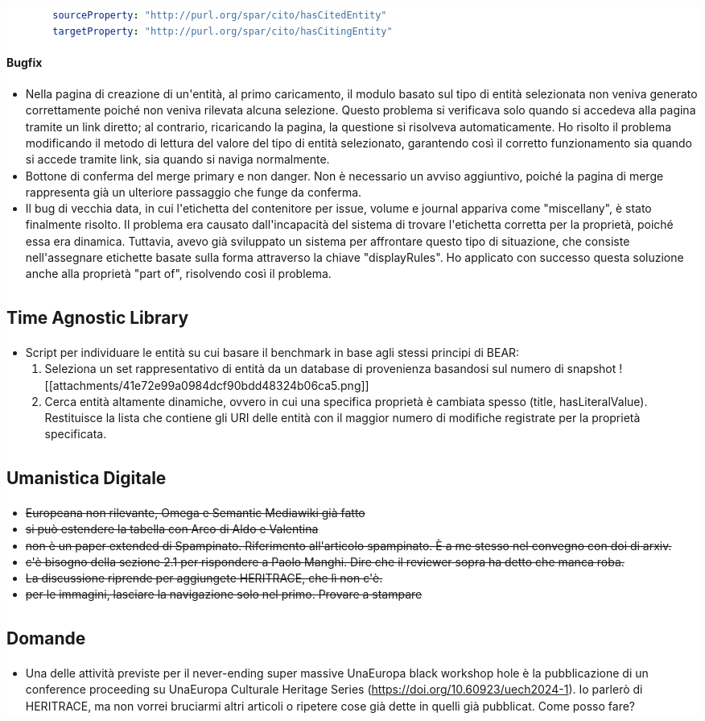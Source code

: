```yaml
        sourceProperty: "http://purl.org/spar/cito/hasCitedEntity"
        targetProperty: "http://purl.org/spar/cito/hasCitingEntity"
```

#### Bugfix

- Nella pagina di creazione di un'entità, al primo caricamento, il modulo basato sul tipo di entità selezionata non veniva generato correttamente poiché non veniva rilevata alcuna selezione. Questo problema si verificava solo quando si accedeva alla pagina tramite un link diretto; al contrario, ricaricando la pagina, la questione si risolveva automaticamente. Ho risolto il problema modificando il metodo di lettura del valore del tipo di entità selezionato, garantendo così il corretto funzionamento sia quando si accede tramite link, sia quando si naviga normalmente.
- Bottone di conferma del merge primary e non danger. Non è necessario un avviso aggiuntivo, poiché la pagina di merge rappresenta già un ulteriore passaggio che funge da conferma.
- Il bug di vecchia data, in cui l'etichetta del contenitore per issue, volume e journal appariva come "miscellany", è stato finalmente risolto. Il problema era causato dall'incapacità del sistema di trovare l'etichetta corretta per la proprietà, poiché essa era dinamica. Tuttavia, avevo già sviluppato un sistema per affrontare questo tipo di situazione, che consiste nell'assegnare etichette basate sulla forma attraverso la chiave "displayRules". Ho applicato con successo questa soluzione anche alla proprietà "part of", risolvendo così il problema. 

## Time Agnostic Library

- Script per individuare le entità su cui basare il benchmark in base agli stessi principi di BEAR:
	1. Seleziona un set rappresentativo di entità da un database di provenienza basandosi sul numero di snapshot
![[attachments/41e72e99a0984dcf90bdd48324b06ca5.png]]
	2. Cerca entità altamente dinamiche, ovvero in cui una specifica proprietà è cambiata spesso (title, hasLiteralValue). Restituisce la lista che contiene gli URI delle entità con il maggior numero di modifiche registrate per la proprietà specificata.

## Umanistica Digitale

- ~~Europeana non rilevante, Omega e Semantic Mediawiki già fatto~~
- ~~si può estendere la tabella con Arco di Aldo e Valentina~~
- ~~non è un paper extended di Spampinato. Riferimento all'articolo spampinato. È a me stesso nel convegno con doi di arxiv.~~
- ~~c'è bisogno della sezione 2.1 per rispondere a Paolo Manghi. Dire che il reviewer sopra ha detto che manca roba.~~
- ~~La discussione riprende per aggiungete HERITRACE, che lì non c'è.~~
- ~~per le immagini, lasciare la navigazione solo nel primo. Provare a stampare~~


## Domande

- Una delle attività previste per il never-ending super massive UnaEuropa black workshop hole è la pubblicazione di un conference proceeding su UnaEuropa Culturale Heritage Series (https://doi.org/10.60923/uech2024-1). Io parlerò di HERITRACE, ma non vorrei bruciarmi altri articoli o ripetere cose già dette in quelli già pubblicat. Come posso fare?